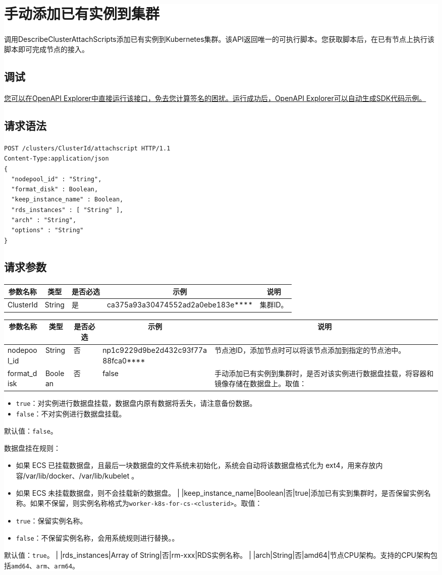 # 手动添加已有实例到集群

调用DescribeClusterAttachScripts添加已有实例到Kubernetes集群。该API返回唯一的可执行脚本。您获取脚本后，在已有节点上执行该脚本即可完成节点的接入。

## 调试

[您可以在OpenAPI Explorer中直接运行该接口，免去您计算签名的困扰。运行成功后，OpenAPI Explorer可以自动生成SDK代码示例。](https://api.aliyun.com/#product=CS&api=DescribeClusterAttachScripts&type=ROA&version=2015-12-15)

## 请求语法

```
POST /clusters/ClusterId/attachscript HTTP/1.1 
Content-Type:application/json
{
  "nodepool_id" : "String",
  "format_disk" : Boolean,
  "keep_instance_name" : Boolean,
  "rds_instances" : [ "String" ],
  "arch" : "String",
  "options" : "String"
}
```

## 请求参数

|参数名称|类型|是否必选|示例|说明|
|----|--|----|--|--|
|ClusterId|String|是|ca375a93a30474552ad2a0ebe183e\*\*\*\*|集群ID。 |

|参数名称|类型|是否必选|示例|说明|
|----|--|----|--|--|
|nodepool\_id|String|否|np1c9229d9be2d432c93f77a88fca0\*\*\*\*|节点池ID，添加节点时可以将该节点添加到指定的节点池中。 |
|format\_disk|Boolean|否|false|手动添加已有实例到集群时，是否对该实例进行数据盘挂载，将容器和镜像存储在数据盘上。取值：

 -   `true`：对实例进行数据盘挂载，数据盘内原有数据将丢失，请注意备份数据。
-   `false`：不对实例进行数据盘挂载。

 默认值：`false`。

 数据盘挂在规则：

 -   如果 ECS 已挂载数据盘，且最后一块数据盘的文件系统未初始化，系统会自动将该数据盘格式化为 ext4，用来存放内容/var/lib/docker、/var/lib/kubelet 。
-   如果 ECS 未挂载数据盘，则不会挂载新的数据盘。 |
|keep\_instance\_name|Boolean|否|true|添加已有实到集群时，是否保留实例名称。如果不保留，则实例名称格式为`worker-k8s-for-cs-<clusterid>`。取值：

 -   `true`：保留实例名称。
-   `false`：不保留实例名称，会用系统规则进行替换。。

 默认值：`true`。 |
|rds\_instances|Array of String|否|rm-xxx|RDS实例名称。 |
|arch|String|否|amd64|节点CPU架构。支持的CPU架构包括`amd64`、`arm`、`arm64`。

